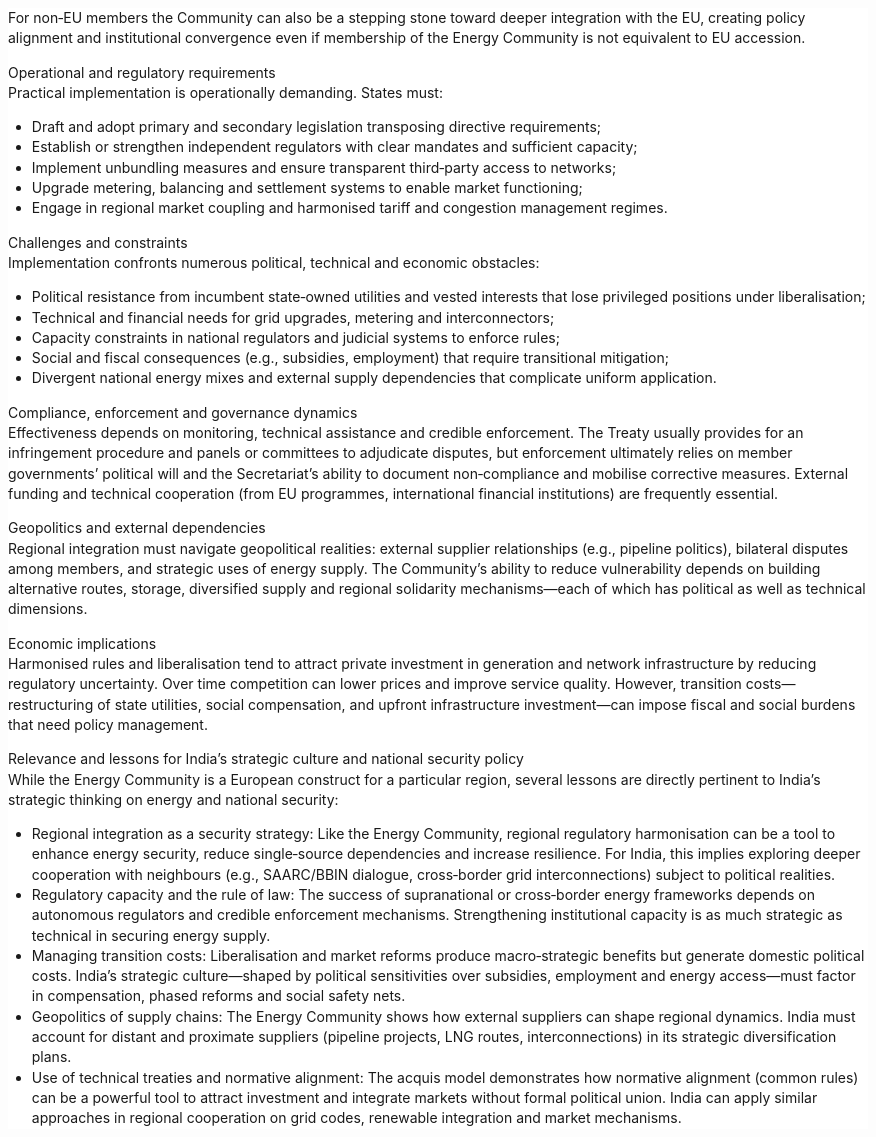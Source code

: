 For non‑EU members the Community can also be a stepping stone toward deeper integration with the EU, creating policy alignment and institutional convergence even if membership of the Energy Community is not equivalent to EU accession.

Operational and regulatory requirements  
Practical implementation is operationally demanding. States must:
- Draft and adopt primary and secondary legislation transposing directive requirements;
- Establish or strengthen independent regulators with clear mandates and sufficient capacity;
- Implement unbundling measures and ensure transparent third‑party access to networks;
- Upgrade metering, balancing and settlement systems to enable market functioning;
- Engage in regional market coupling and harmonised tariff and congestion management regimes.

Challenges and constraints  
Implementation confronts numerous political, technical and economic obstacles:
- Political resistance from incumbent state‑owned utilities and vested interests that lose privileged positions under liberalisation;
- Technical and financial needs for grid upgrades, metering and interconnectors;
- Capacity constraints in national regulators and judicial systems to enforce rules;
- Social and fiscal consequences (e.g., subsidies, employment) that require transitional mitigation;
- Divergent national energy mixes and external supply dependencies that complicate uniform application.

Compliance, enforcement and governance dynamics  
Effectiveness depends on monitoring, technical assistance and credible enforcement. The Treaty usually provides for an infringement procedure and panels or committees to adjudicate disputes, but enforcement ultimately relies on member governments’ political will and the Secretariat’s ability to document non‑compliance and mobilise corrective measures. External funding and technical cooperation (from EU programmes, international financial institutions) are frequently essential.

Geopolitics and external dependencies  
Regional integration must navigate geopolitical realities: external supplier relationships (e.g., pipeline politics), bilateral disputes among members, and strategic uses of energy supply. The Community’s ability to reduce vulnerability depends on building alternative routes, storage, diversified supply and regional solidarity mechanisms—each of which has political as well as technical dimensions.

Economic implications  
Harmonised rules and liberalisation tend to attract private investment in generation and network infrastructure by reducing regulatory uncertainty. Over time competition can lower prices and improve service quality. However, transition costs—restructuring of state utilities, social compensation, and upfront infrastructure investment—can impose fiscal and social burdens that need policy management.

Relevance and lessons for India’s strategic culture and national security policy  
While the Energy Community is a European construct for a particular region, several lessons are directly pertinent to India’s strategic thinking on energy and national security:
- Regional integration as a security strategy: Like the Energy Community, regional regulatory harmonisation can be a tool to enhance energy security, reduce single‑source dependencies and increase resilience. For India, this implies exploring deeper cooperation with neighbours (e.g., SAARC/BBIN dialogue, cross‑border grid interconnections) subject to political realities.
- Regulatory capacity and the rule of law: The success of supranational or cross‑border energy frameworks depends on autonomous regulators and credible enforcement mechanisms. Strengthening institutional capacity is as much strategic as technical in securing energy supply.
- Managing transition costs: Liberalisation and market reforms produce macro‑strategic benefits but generate domestic political costs. India’s strategic culture—shaped by political sensitivities over subsidies, employment and energy access—must factor in compensation, phased reforms and social safety nets.
- Geopolitics of supply chains: The Energy Community shows how external suppliers can shape regional dynamics. India must account for distant and proximate suppliers (pipeline projects, LNG routes, interconnections) in its strategic diversification plans.
- Use of technical treaties and normative alignment: The acquis model demonstrates how normative alignment (common rules) can be a powerful tool to attract investment and integrate markets without formal political union. India can apply similar approaches in regional cooperation on grid codes, renewable integration and market mechanisms.